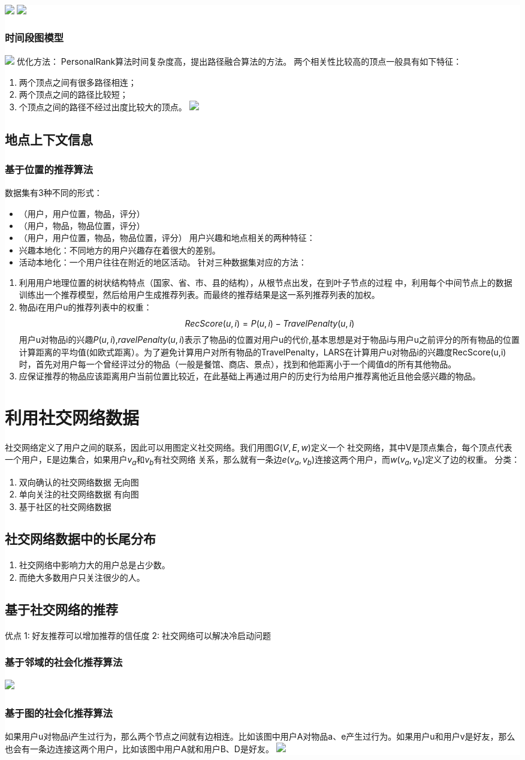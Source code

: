   ![](https://lushunn.github.io/post-images/1575897790063.png)
  ![](https://lushunn.github.io/post-images/1575897802806.png)
### 时间段图模型
![](https://lushunn.github.io/post-images/1575897852726.png)
优化方法：
PersonalRank算法时间复杂度高，提出路径融合算法的方法。
两个相关性比较高的顶点一般具有如下特征：
1) 两个顶点之间有很多路径相连；
2) 两个顶点之间的路径比较短；
3) 个顶点之间的路径不经过出度比较大的顶点。
   ![](https://lushunn.github.io/post-images/1575897923589.png)
## 地点上下文信息
### 基于位置的推荐算法
数据集有3种不同的形式：
* （用户，用户位置，物品，评分）
* （用户，物品，物品位置，评分）
* （用户，用户位置，物品，物品位置，评分）
用户兴趣和地点相关的两种特征：
* 兴趣本地化：不同地方的用户兴趣存在着很大的差别。
* 活动本地化：一个用户往往在附近的地区活动。
针对三种数据集对应的方法：
1. 利用用户地理位置的树状结构特点（国家、省、市、县的结构），从根节点出发，在到叶子节点的过程
中，利用每个中间节点上的数据训练出一个推荐模型，然后给用户生成推荐列表。而最终的推荐结果是这一系列推荐列表的加权。
2. 物品i在用户u的推荐列表中的权重：
$$ RecScore( u,i) = P(u,i) - TravelPenalty(u,i) $$
用户u对物品i的兴趣$P(u,i)$,$ravelPenalty(u,i)$表示了物品i的位置对用户u的代价,基本思想是对于物品i与用户u之前评分的所有物品的位置计算距离的平均值(如欧式距离）。为了避免计算用户对所有物品的TravelPenalty，LARS在计算用户u对物品i的兴趣度RecScore(u,i)时，首先对用户每一个曾经评过分的物品（一般是餐馆、商店、景点），找到和他距离小于一个阈值d的所有其他物品。
3. 应保证推荐的物品应该距离用户当前位置比较近，在此基础上再通过用户的历史行为给用户推荐离他近且他会感兴趣的物品。

# 利用社交网络数据
社交网络定义了用户之间的联系，因此可以用图定义社交网络。我们用图$G(V,E,w)$定义一个
社交网络，其中V是顶点集合，每个顶点代表一个用户，E是边集合，如果用户$v_a$和$v_b$有社交网络
关系，那么就有一条边$e(v_a ,v_b )$连接这两个用户，而$w(v_a ,v_b )$定义了边的权重。
分类：
1. 双向确认的社交网络数据 无向图
2. 单向关注的社交网络数据 有向图
3. 基于社区的社交网络数据

## 社交网络数据中的长尾分布
1. 社交网络中影响力大的用户总是占少数。
2. 而绝大多数用户只关注很少的人。
## 基于社交网络的推荐
优点
1: 好友推荐可以增加推荐的信任度
2: 社交网络可以解决冷启动问题
### 基于邻域的社会化推荐算法
![](https://lushunn.github.io/post-images/1575899473277.png)
### 基于图的社会化推荐算法
如果用户u对物品i产生过行为，那么两个节点之间就有边相连。比如该图中用户A对物品a、e产生过行为。如果用户u和用户v是好友，那么也会有一条边连接这两个用户，比如该图中用户A就和用户B、D是好友。
![](https://lushunn.github.io/post-images/1575899679801.png)
